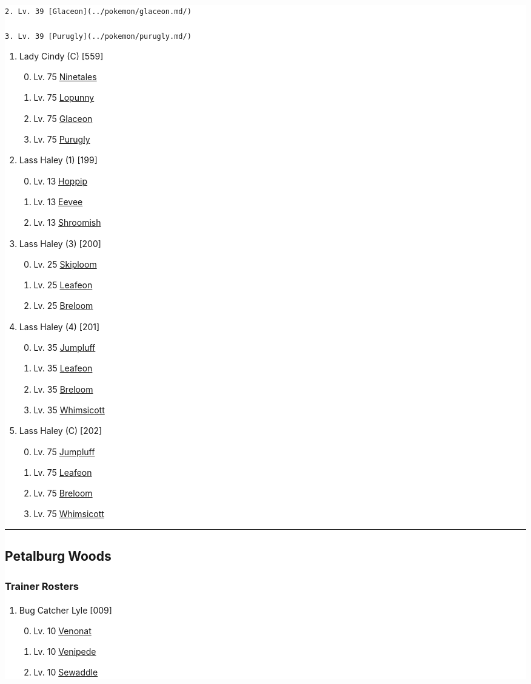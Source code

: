 	2. Lv. 39 [Glaceon](../pokemon/glaceon.md/)

	3. Lv. 39 [Purugly](../pokemon/purugly.md/)

1. Lady Cindy (C) [559]

	0. Lv. 75 [Ninetales](../pokemon/ninetales.md/)

	1. Lv. 75 [Lopunny](../pokemon/lopunny.md/)

	2. Lv. 75 [Glaceon](../pokemon/glaceon.md/)

	3. Lv. 75 [Purugly](../pokemon/purugly.md/)

1. Lass Haley (1) [199]

	0. Lv. 13 [Hoppip](../pokemon/hoppip.md/)

	1. Lv. 13 [Eevee](../pokemon/eevee.md/)

	2. Lv. 13 [Shroomish](../pokemon/shroomish.md/)

1. Lass Haley (3) [200]

	0. Lv. 25 [Skiploom](../pokemon/skiploom.md/)

	1. Lv. 25 [Leafeon](../pokemon/leafeon.md/)

	2. Lv. 25 [Breloom](../pokemon/breloom.md/)

1. Lass Haley (4) [201]

	0. Lv. 35 [Jumpluff](../pokemon/jumpluff.md/)

	1. Lv. 35 [Leafeon](../pokemon/leafeon.md/)

	2. Lv. 35 [Breloom](../pokemon/breloom.md/)

	3. Lv. 35 [Whimsicott](../pokemon/whimsicott.md/)

1. Lass Haley (C) [202]

	0. Lv. 75 [Jumpluff](../pokemon/jumpluff.md/)

	1. Lv. 75 [Leafeon](../pokemon/leafeon.md/)

	2. Lv. 75 [Breloom](../pokemon/breloom.md/)

	3. Lv. 75 [Whimsicott](../pokemon/whimsicott.md/)

---

## Petalburg Woods

<h3>Trainer Rosters</h3>

1. Bug Catcher Lyle [009]

	0. Lv. 10 [Venonat](../pokemon/venonat.md/)

	1. Lv. 10 [Venipede](../pokemon/venipede.md/)

	2. Lv. 10 [Sewaddle](../pokemon/sewaddle.md/)
